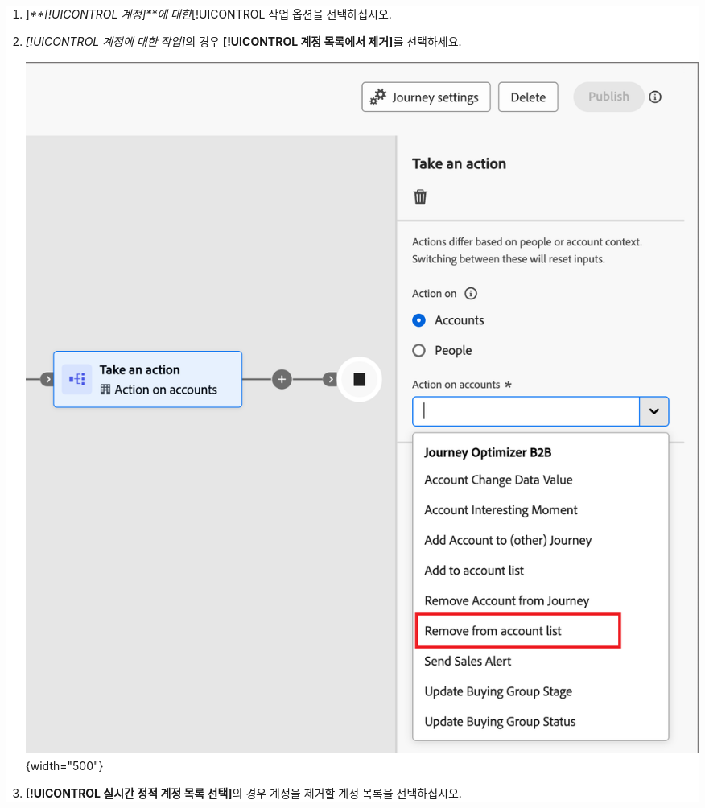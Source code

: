 1. ]_**[!UICONTROL 계정]**에 대한_[!UICONTROL &#x200B;작업 옵션을 선택하십시오.

1. _[!UICONTROL 계정에 대한 작업]_&#x200B;의 경우 **[!UICONTROL 계정 목록에서 제거]**&#x200B;를 선택하세요.

   ![계정 목록에 추가 선택](../journeys/assets/node-action-account-remove-from-account-list.png){width="500"}

1. **[!UICONTROL 실시간 정적 계정 목록 선택]**&#x200B;의 경우 계정을 제거할 계정 목록을 선택하십시오.
